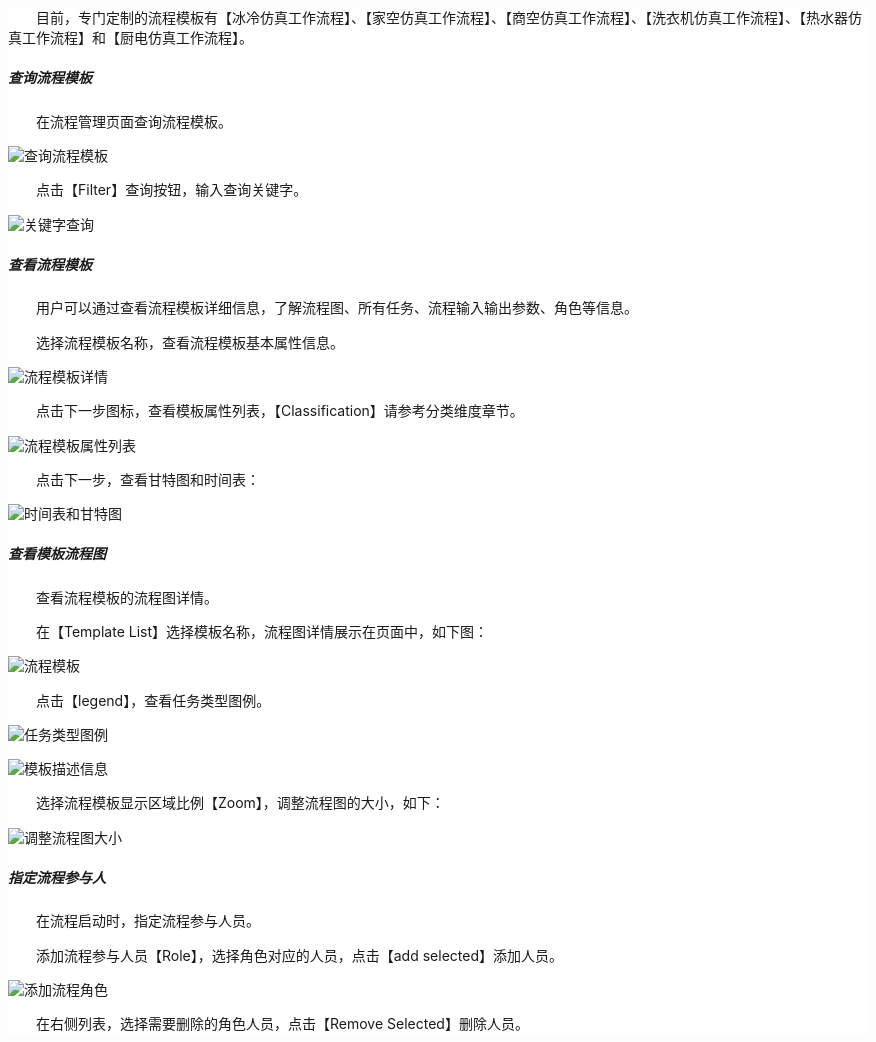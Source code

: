&emsp;&emsp;目前，专门定制的流程模板有【冰冷仿真工作流程】、【家空仿真工作流程】、【商空仿真工作流程】、【洗衣机仿真工作流程】、【热水器仿真工作流程】和【厨电仿真工作流程】。

##### 查询流程模板

&emsp;&emsp;在流程管理页面查询流程模板。

![查询流程模板](IMAGE/image114.png "查询流程模板")

&emsp;&emsp;点击【Filter】查询按钮，输入查询关键字。

![关键字查询](IMAGE/image115.png "关键字查询")

##### 查看流程模板

&emsp;&emsp;用户可以通过查看流程模板详细信息，了解流程图、所有任务、流程输入输出参数、角色等信息。

&emsp;&emsp;选择流程模板名称，查看流程模板基本属性信息。

![流程模板详情](IMAGE/image116.jpg "流程模板详情")

&emsp;&emsp;点击下一步图标，查看模板属性列表，【Classification】请参考分类维度章节。

![流程模板属性列表](IMAGE/image117.jpg "流程模板属性列表")

&emsp;&emsp;点击下一步，查看甘特图和时间表：

![时间表和甘特图](IMAGE/image118.jpg "时间表和甘特图")

##### 查看模板流程图

&emsp;&emsp;查看流程模板的流程图详情。

&emsp;&emsp;在【Template List】选择模板名称，流程图详情展示在页面中，如下图：

![流程模板](IMAGE/image119.jpg "流程模板")

&emsp;&emsp;点击【legend】，查看任务类型图例。

![任务类型图例](IMAGE/image120.png "任务类型图例")

![模板描述信息](IMAGE/image121.jpg  "模板描述信息")

&emsp;&emsp;选择流程模板显示区域比例【Zoom】，调整流程图的大小，如下：

![调整流程图大小](IMAGE/image122.jpg "调整流程图大小")

##### 指定流程参与人

&emsp;&emsp;在流程启动时，指定流程参与人员。

&emsp;&emsp;添加流程参与人员【Role】，选择角色对应的人员，点击【add selected】添加人员。

![添加流程角色](IMAGE/image123.jpg "添加流程角色")

&emsp;&emsp;在右侧列表，选择需要删除的角色人员，点击【Remove Selected】删除人员。
